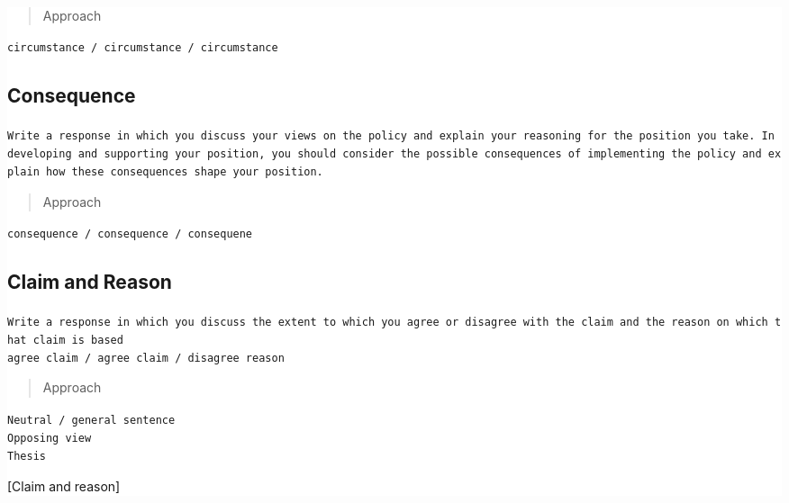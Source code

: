 > Approach

```
circumstance / circumstance / circumstance
```

## Consequence

```
Write a response in which you discuss your views on the policy and explain your reasoning for the position you take. In developing and supporting your position, you should consider the possible consequences of implementing the policy and explain how these consequences shape your position.
```

> Approach

```
consequence / consequence / consequene
```

## Claim and Reason

```
Write a response in which you discuss the extent to which you agree or disagree with the claim and the reason on which that claim is based
agree claim / agree claim / disagree reason
```

> Approach

```
Neutral / general sentence
Opposing view
Thesis
```

[Claim and reason]

